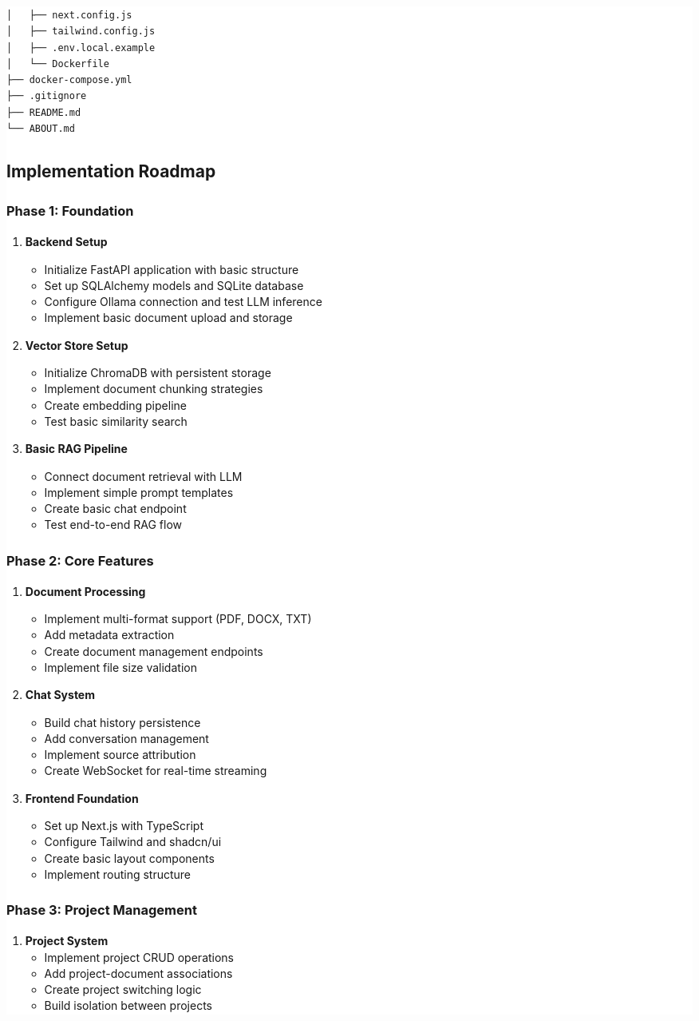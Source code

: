 ```
│   ├── next.config.js
│   ├── tailwind.config.js
│   ├── .env.local.example
│   └── Dockerfile
├── docker-compose.yml
├── .gitignore
├── README.md
└── ABOUT.md
```

## Implementation Roadmap

### Phase 1: Foundation
1. **Backend Setup**
   - Initialize FastAPI application with basic structure
   - Set up SQLAlchemy models and SQLite database
   - Configure Ollama connection and test LLM inference
   - Implement basic document upload and storage

2. **Vector Store Setup**
   - Initialize ChromaDB with persistent storage
   - Implement document chunking strategies
   - Create embedding pipeline
   - Test basic similarity search

3. **Basic RAG Pipeline**
   - Connect document retrieval with LLM
   - Implement simple prompt templates
   - Create basic chat endpoint
   - Test end-to-end RAG flow

### Phase 2: Core Features
1. **Document Processing**
   - Implement multi-format support (PDF, DOCX, TXT)
   - Add metadata extraction
   - Create document management endpoints
   - Implement file size validation

2. **Chat System**
   - Build chat history persistence
   - Add conversation management
   - Implement source attribution
   - Create WebSocket for real-time streaming

3. **Frontend Foundation**
   - Set up Next.js with TypeScript
   - Configure Tailwind and shadcn/ui
   - Create basic layout components
   - Implement routing structure

### Phase 3: Project Management
1. **Project System**
   - Implement project CRUD operations
   - Add project-document associations
   - Create project switching logic
   - Build isolation between projects
